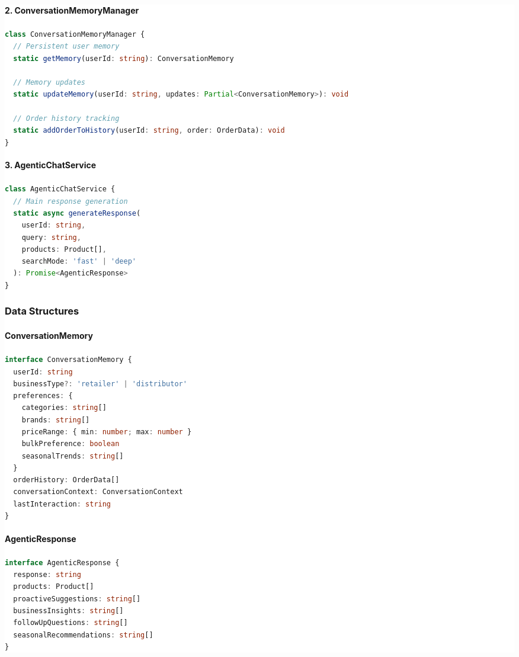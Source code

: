 #### 2. ConversationMemoryManager
```typescript
class ConversationMemoryManager {
  // Persistent user memory
  static getMemory(userId: string): ConversationMemory
  
  // Memory updates
  static updateMemory(userId: string, updates: Partial<ConversationMemory>): void
  
  // Order history tracking
  static addOrderToHistory(userId: string, order: OrderData): void
}
```

#### 3. AgenticChatService
```typescript
class AgenticChatService {
  // Main response generation
  static async generateResponse(
    userId: string,
    query: string,
    products: Product[],
    searchMode: 'fast' | 'deep'
  ): Promise<AgenticResponse>
}
```

### Data Structures

#### ConversationMemory
```typescript
interface ConversationMemory {
  userId: string
  businessType?: 'retailer' | 'distributor'
  preferences: {
    categories: string[]
    brands: string[]
    priceRange: { min: number; max: number }
    bulkPreference: boolean
    seasonalTrends: string[]
  }
  orderHistory: OrderData[]
  conversationContext: ConversationContext
  lastInteraction: string
}
```

#### AgenticResponse
```typescript
interface AgenticResponse {
  response: string
  products: Product[]
  proactiveSuggestions: string[]
  businessInsights: string[]
  followUpQuestions: string[]
  seasonalRecommendations: string[]
}
```

